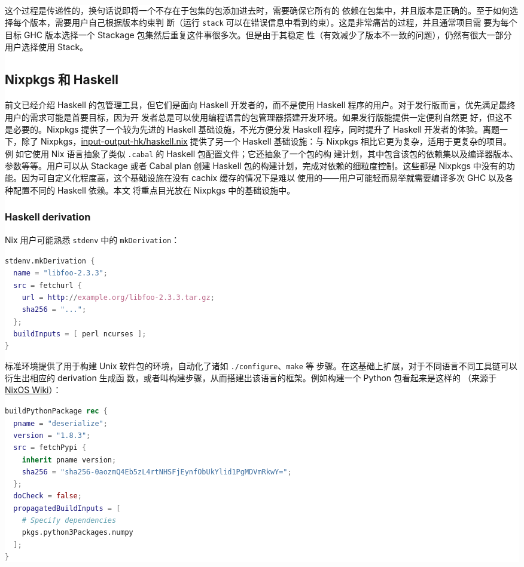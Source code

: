 这个过程是传递性的，换句话说即将一个不存在于包集的包添加进去时，需要确保它所有的
依赖在包集中，并且版本是正确的。至于如何选择每个版本，需要用户自己根据版本约束判
断（运行 `stack` 可以在错误信息中看到约束）。这是非常痛苦的过程，并且通常项目需
要为每个目标 GHC 版本选择一个 Stackage 包集然后重复这件事很多次。但是由于其稳定
性（有效减少了版本不一致的问题），仍然有很大一部分用户选择使用 Stack。

## Nixpkgs 和 Haskell

前文已经介绍 Haskell 的包管理工具，但它们是面向 Haskell 开发者的，而不是使用
Haskell 程序的用户。对于发行版而言，优先满足最终用户的需求可能是首要目标，因为开
发者总是可以使用编程语言的包管理器搭建开发环境。如果发行版能提供一定便利自然更
好，但这不是必要的。Nixpkgs 提供了一个较为先进的 Haskell 基础设施，不光方便分发
Haskell 程序，同时提升了 Haskell 开发者的体验。离题一下，除了
Nixpkgs，[input-output-hk/haskell.nix](https://github.com/input-output-hk/haskell.nix)
提供了另一个 Haskell 基础设施：与 Nixpkgs 相比它更为复杂，适用于更复杂的项目。例
如它使用 Nix 语言抽象了类似 `.cabal` 的 Haskell 包配置文件；它还抽象了一个包的构
建计划，其中包含该包的依赖集以及编译器版本、参数等等。用户可以从 Stackage 或者
Cabal plan 创建 Haskell 包的构建计划，完成对依赖的细粒度控制。这些都是 Nixpkgs
中没有的功能。因为可自定义化程度高，这个基础设施在没有 cachix 缓存的情况下是难以
使用的——用户可能轻而易举就需要编译多次 GHC 以及各种配置不同的 Haskell 依赖。本文
将重点目光放在 Nixpkgs 中的基础设施中。

### Haskell derivation

Nix 用户可能熟悉 `stdenv` 中的 `mkDerivation`：

```nix
stdenv.mkDerivation {
  name = "libfoo-2.3.3";
  src = fetchurl {
    url = http://example.org/libfoo-2.3.3.tar.gz;
    sha256 = "...";
  };
  buildInputs = [ perl ncurses ];
}
```

标准环境提供了用于构建 Unix 软件包的环境，自动化了诸如 `./configure`、`make` 等
步骤。在这基础上扩展，对于不同语言不同工具链可以衍生出相应的 derivation 生成函
数，或者叫构建步骤，从而搭建出该语言的框架。例如构建一个 Python 包看起来是这样的
（来源于 [NixOS Wiki](https://nixos.wiki/wiki/Python)）：

```nix
buildPythonPackage rec {
  pname = "deserialize";
  version = "1.8.3";
  src = fetchPypi {
    inherit pname version;
    sha256 = "sha256-0aozmQ4Eb5zL4rtNHSFjEynfObUkYlid1PgMDVmRkwY=";
  };
  doCheck = false;
  propagatedBuildInputs = [
    # Specify dependencies
    pkgs.python3Packages.numpy
  ];
}
```
